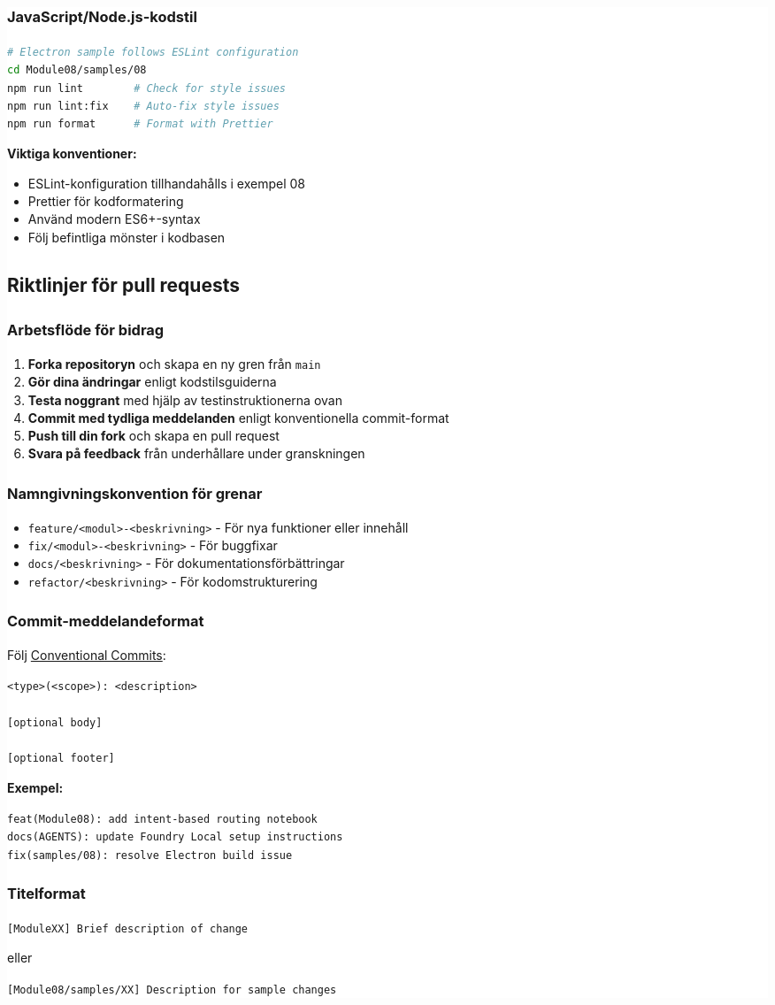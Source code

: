 ### JavaScript/Node.js-kodstil

```bash
# Electron sample follows ESLint configuration
cd Module08/samples/08
npm run lint        # Check for style issues
npm run lint:fix    # Auto-fix style issues
npm run format      # Format with Prettier
```

**Viktiga konventioner:**
- ESLint-konfiguration tillhandahålls i exempel 08
- Prettier för kodformatering
- Använd modern ES6+-syntax
- Följ befintliga mönster i kodbasen

## Riktlinjer för pull requests

### Arbetsflöde för bidrag

1. **Forka repositoryn** och skapa en ny gren från `main`
2. **Gör dina ändringar** enligt kodstilsguiderna
3. **Testa noggrant** med hjälp av testinstruktionerna ovan
4. **Commit med tydliga meddelanden** enligt konventionella commit-format
5. **Push till din fork** och skapa en pull request
6. **Svara på feedback** från underhållare under granskningen

### Namngivningskonvention för grenar

- `feature/<modul>-<beskrivning>` - För nya funktioner eller innehåll
- `fix/<modul>-<beskrivning>` - För buggfixar
- `docs/<beskrivning>` - För dokumentationsförbättringar
- `refactor/<beskrivning>` - För kodomstrukturering

### Commit-meddelandeformat

Följ [Conventional Commits](https://www.conventionalcommits.org/):

```
<type>(<scope>): <description>

[optional body]

[optional footer]
```

**Exempel:**
```
feat(Module08): add intent-based routing notebook
docs(AGENTS): update Foundry Local setup instructions
fix(samples/08): resolve Electron build issue
```

### Titelformat
```
[ModuleXX] Brief description of change
```
eller
```
[Module08/samples/XX] Description for sample changes
```
